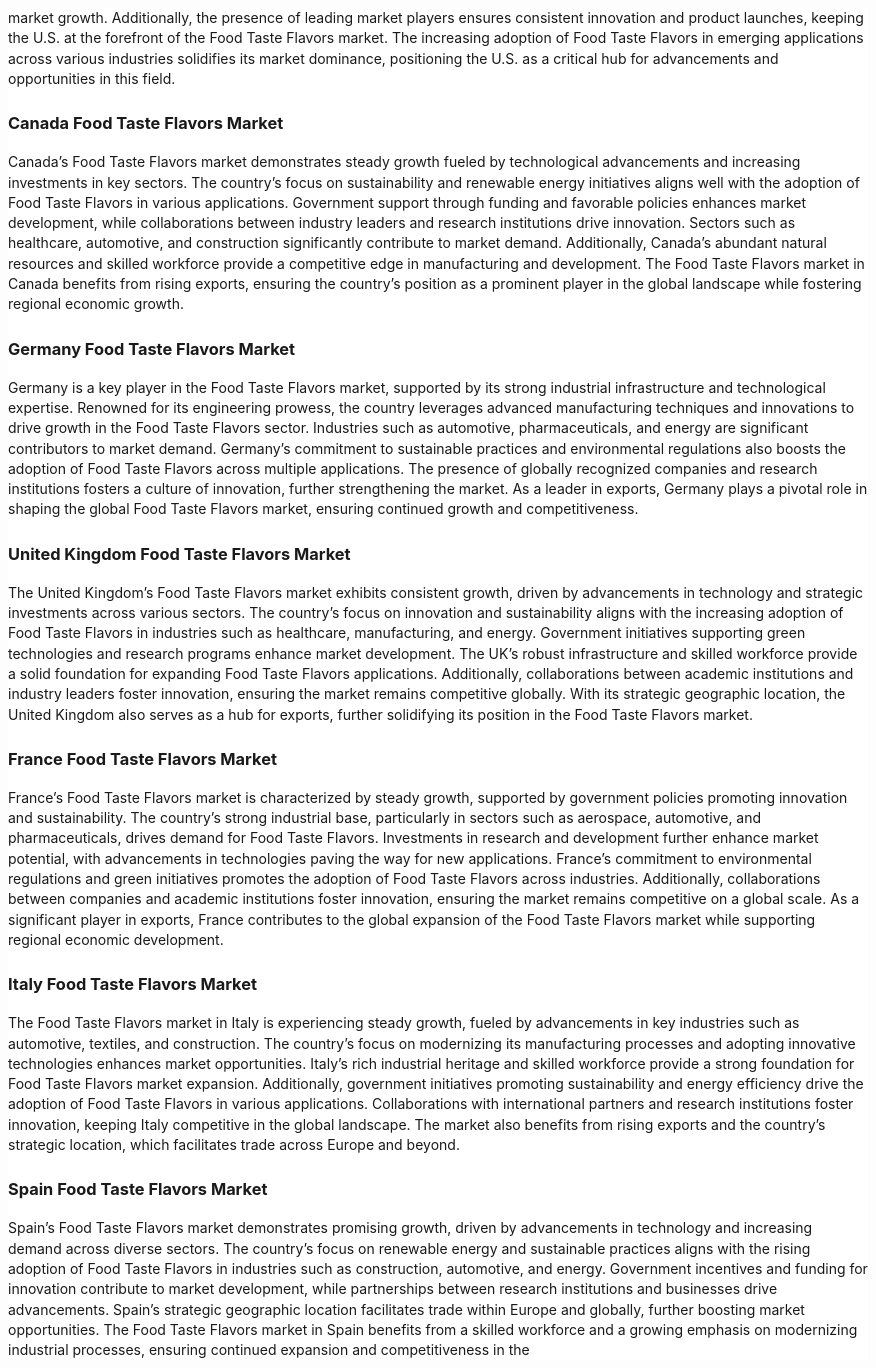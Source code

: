 market growth. Additionally, the presence of leading market players ensures consistent innovation and product launches, keeping the U.S. at the forefront of the Food Taste Flavors market. The increasing adoption of Food Taste Flavors in emerging applications across various industries solidifies its market dominance, positioning the U.S. as a critical hub for advancements and opportunities in this field.</p><h3>Canada Food Taste Flavors Market</h3><p>Canada&rsquo;s Food Taste Flavors market demonstrates steady growth fueled by technological advancements and increasing investments in key sectors. The country&rsquo;s focus on sustainability and renewable energy initiatives aligns well with the adoption of Food Taste Flavors in various applications. Government support through funding and favorable policies enhances market development, while collaborations between industry leaders and research institutions drive innovation. Sectors such as healthcare, automotive, and construction significantly contribute to market demand. Additionally, Canada&rsquo;s abundant natural resources and skilled workforce provide a competitive edge in manufacturing and development. The Food Taste Flavors market in Canada benefits from rising exports, ensuring the country&rsquo;s position as a prominent player in the global landscape while fostering regional economic growth.</p><h3>Germany Food Taste Flavors Market</h3><p>Germany is a key player in the Food Taste Flavors market, supported by its strong industrial infrastructure and technological expertise. Renowned for its engineering prowess, the country leverages advanced manufacturing techniques and innovations to drive growth in the Food Taste Flavors sector. Industries such as automotive, pharmaceuticals, and energy are significant contributors to market demand. Germany&rsquo;s commitment to sustainable practices and environmental regulations also boosts the adoption of Food Taste Flavors across multiple applications. The presence of globally recognized companies and research institutions fosters a culture of innovation, further strengthening the market. As a leader in exports, Germany plays a pivotal role in shaping the global Food Taste Flavors market, ensuring continued growth and competitiveness.</p><h3>United Kingdom Food Taste Flavors Market</h3><p>The United Kingdom&rsquo;s Food Taste Flavors market exhibits consistent growth, driven by advancements in technology and strategic investments across various sectors. The country&rsquo;s focus on innovation and sustainability aligns with the increasing adoption of Food Taste Flavors in industries such as healthcare, manufacturing, and energy. Government initiatives supporting green technologies and research programs enhance market development. The UK&rsquo;s robust infrastructure and skilled workforce provide a solid foundation for expanding Food Taste Flavors applications. Additionally, collaborations between academic institutions and industry leaders foster innovation, ensuring the market remains competitive globally. With its strategic geographic location, the United Kingdom also serves as a hub for exports, further solidifying its position in the Food Taste Flavors market.</p><h3>France Food Taste Flavors Market</h3><p>France&rsquo;s Food Taste Flavors market is characterized by steady growth, supported by government policies promoting innovation and sustainability. The country&rsquo;s strong industrial base, particularly in sectors such as aerospace, automotive, and pharmaceuticals, drives demand for Food Taste Flavors. Investments in research and development further enhance market potential, with advancements in technologies paving the way for new applications. France&rsquo;s commitment to environmental regulations and green initiatives promotes the adoption of Food Taste Flavors across industries. Additionally, collaborations between companies and academic institutions foster innovation, ensuring the market remains competitive on a global scale. As a significant player in exports, France contributes to the global expansion of the Food Taste Flavors market while supporting regional economic development.</p><h3>Italy Food Taste Flavors Market</h3><p>The Food Taste Flavors market in Italy is experiencing steady growth, fueled by advancements in key industries such as automotive, textiles, and construction. The country&rsquo;s focus on modernizing its manufacturing processes and adopting innovative technologies enhances market opportunities. Italy&rsquo;s rich industrial heritage and skilled workforce provide a strong foundation for Food Taste Flavors market expansion. Additionally, government initiatives promoting sustainability and energy efficiency drive the adoption of Food Taste Flavors in various applications. Collaborations with international partners and research institutions foster innovation, keeping Italy competitive in the global landscape. The market also benefits from rising exports and the country&rsquo;s strategic location, which facilitates trade across Europe and beyond.</p><h3>Spain Food Taste Flavors Market</h3><p>Spain&rsquo;s Food Taste Flavors market demonstrates promising growth, driven by advancements in technology and increasing demand across diverse sectors. The country&rsquo;s focus on renewable energy and sustainable practices aligns with the rising adoption of Food Taste Flavors in industries such as construction, automotive, and energy. Government incentives and funding for innovation contribute to market development, while partnerships between research institutions and businesses drive advancements. Spain&rsquo;s strategic geographic location facilitates trade within Europe and globally, further boosting market opportunities. The Food Taste Flavors market in Spain benefits from a skilled workforce and a growing emphasis on modernizing industrial processes, ensuring continued expansion and competitiveness in the